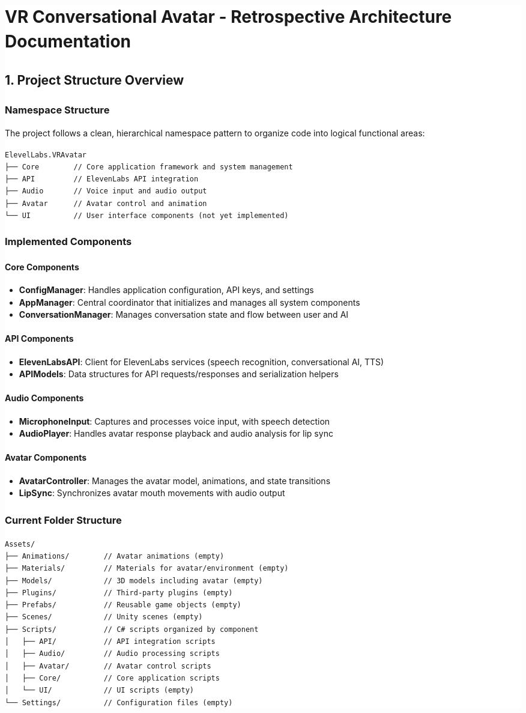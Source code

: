# VR Conversational Avatar - Retrospective Architecture Documentation

## 1. Project Structure Overview

### Namespace Structure
The project follows a clean, hierarchical namespace pattern to organize code into logical functional areas:

```
ElevelLabs.VRAvatar
├── Core        // Core application framework and system management
├── API         // ElevenLabs API integration
├── Audio       // Voice input and audio output
├── Avatar      // Avatar control and animation
└── UI          // User interface components (not yet implemented)
```

### Implemented Components

#### Core Components
- **ConfigManager**: Handles application configuration, API keys, and settings
- **AppManager**: Central coordinator that initializes and manages all system components
- **ConversationManager**: Manages conversation state and flow between user and AI

#### API Components
- **ElevenLabsAPI**: Client for ElevenLabs services (speech recognition, conversational AI, TTS)
- **APIModels**: Data structures for API requests/responses and serialization helpers

#### Audio Components
- **MicrophoneInput**: Captures and processes voice input, with speech detection
- **AudioPlayer**: Handles avatar response playback and audio analysis for lip sync

#### Avatar Components
- **AvatarController**: Manages the avatar model, animations, and state transitions
- **LipSync**: Synchronizes avatar mouth movements with audio output

### Current Folder Structure
```
Assets/
├── Animations/        // Avatar animations (empty)
├── Materials/         // Materials for avatar/environment (empty)
├── Models/            // 3D models including avatar (empty)
├── Plugins/           // Third-party plugins (empty)
├── Prefabs/           // Reusable game objects (empty)
├── Scenes/            // Unity scenes (empty)
├── Scripts/           // C# scripts organized by component
│   ├── API/           // API integration scripts
│   ├── Audio/         // Audio processing scripts
│   ├── Avatar/        // Avatar control scripts
│   ├── Core/          // Core application scripts
│   └── UI/            // UI scripts (empty)
└── Settings/          // Configuration files (empty)
```
